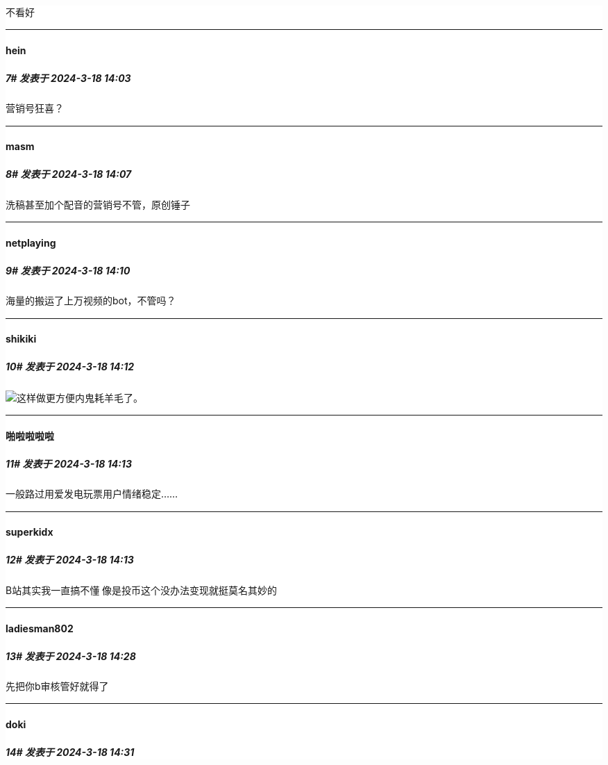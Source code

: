 不看好

*****

####  hein  
##### 7#       发表于 2024-3-18 14:03

营销号狂喜？

*****

####  masm  
##### 8#       发表于 2024-3-18 14:07

洗稿甚至加个配音的营销号不管，原创锤子

*****

####  netplaying  
##### 9#       发表于 2024-3-18 14:10

海量的搬运了上万视频的bot，不管吗？

*****

####  shikiki  
##### 10#       发表于 2024-3-18 14:12

<img src="https://static.saraba1st.com/image/smiley/face2017/042.png" referrerpolicy="no-referrer">这样做更方便内鬼耗羊毛了。

*****

####  啪啦啦啦啦  
##### 11#       发表于 2024-3-18 14:13

一般路过用爱发电玩票用户情绪稳定……

*****

####  superkidx  
##### 12#       发表于 2024-3-18 14:13

B站其实我一直搞不懂 像是投币这个没办法变现就挺莫名其妙的

*****

####  ladiesman802  
##### 13#       发表于 2024-3-18 14:28

先把你b审核管好就得了

*****

####  doki  
##### 14#       发表于 2024-3-18 14:31
